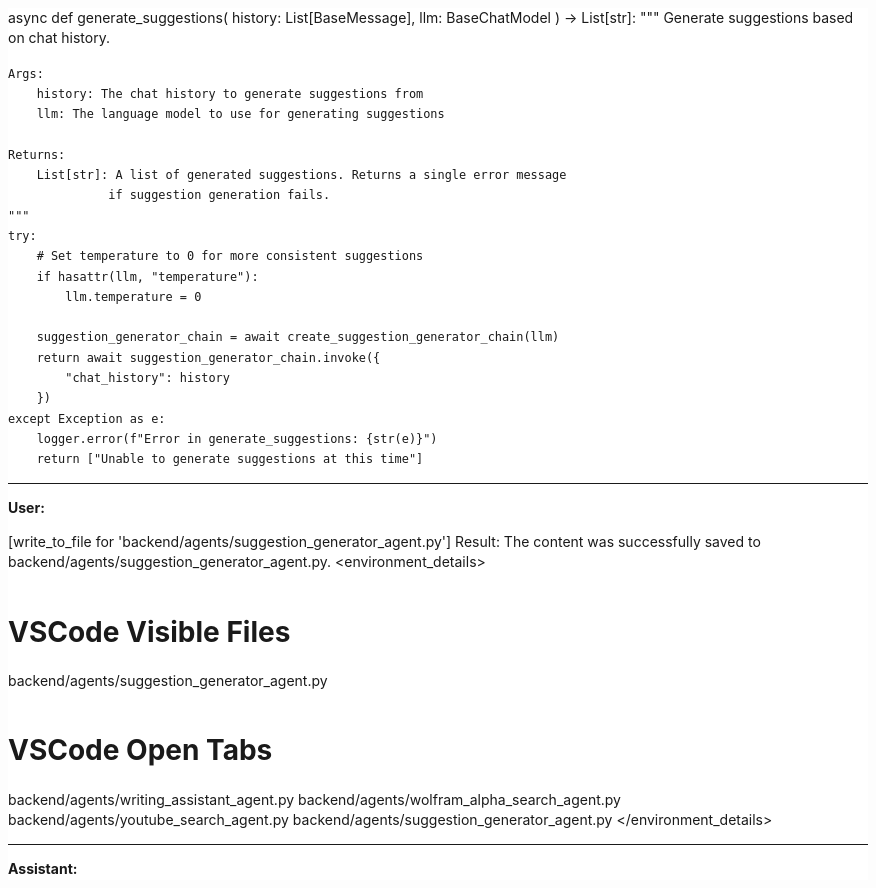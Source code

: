 async def generate_suggestions(
    history: List[BaseMessage],
    llm: BaseChatModel
) -> List[str]:
    """
    Generate suggestions based on chat history.

    Args:
        history: The chat history to generate suggestions from
        llm: The language model to use for generating suggestions

    Returns:
        List[str]: A list of generated suggestions. Returns a single error message
                  if suggestion generation fails.
    """
    try:
        # Set temperature to 0 for more consistent suggestions
        if hasattr(llm, "temperature"):
            llm.temperature = 0
        
        suggestion_generator_chain = await create_suggestion_generator_chain(llm)
        return await suggestion_generator_chain.invoke({
            "chat_history": history
        })
    except Exception as e:
        logger.error(f"Error in generate_suggestions: {str(e)}")
        return ["Unable to generate suggestions at this time"]
</content>
</write_to_file>

---

**User:**

[write_to_file for 'backend/agents/suggestion_generator_agent.py'] Result:
The content was successfully saved to backend/agents/suggestion_generator_agent.py.
<environment_details>
# VSCode Visible Files
backend/agents/suggestion_generator_agent.py

# VSCode Open Tabs
backend/agents/writing_assistant_agent.py
backend/agents/wolfram_alpha_search_agent.py
backend/agents/youtube_search_agent.py
backend/agents/suggestion_generator_agent.py
</environment_details>

---

**Assistant:**
